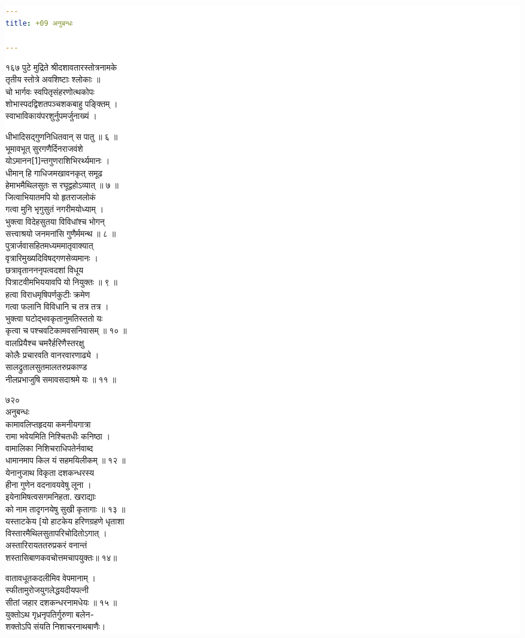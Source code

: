```yaml
---
title: +09 अनुबन्धः

---
```

१६७ पुटे मुद्रिते श्रीदशावतारस्तोत्रनामके  
तृतीय स्तोत्रे अवशिष्टाः श्लोकाः ॥  
चो भार्गवः स्वपितृसंहरणोत्थकोपः  
शोभास्पदद्विशतपञ्चशकबाहु पङ्क्तिम् ।  
स्वाभाविकाय॑परशुर्नुपमर्जुनाख्यं ।  

धीभादिसद्गुणनिधितवान् स पातु ॥ ६ ॥  
भूमावभूत् सुरगणैर्दिनराजवंशे  
योऽमानन[1]न्तगुणराशिभिरर्थ्यमानः ।  
धीमान् हि गाधिजमखावनकृत् समूढ  
हेमाभमैथिलसुतः स रघूद्वहोऽव्यात् ॥ ७ ॥  
जित्वाभियातमपि यो हृतराजलोकं  
गत्वा मुनि भृगुसुतं नगरीमयोध्याम् ।  
भुक्त्वा विदेहसुतया विविधांश्च भोगन्  
सत्त्वाश्रयो जनमनांसि गुणैर्ममन्थ ॥ ८ ॥  
पुत्रार्जवासहितमध्यममातृवाक्यात्  
वृत्रारिमुख्यदिविषद्गणसेव्यमानः ।  
छत्रावृतानननृपत्वदशां विधूय  
पित्राटवीमभिययावपि यो नियुक्तः ॥ ९ ॥  
हत्वा विराधमृषिपर्णकुटीः क्रमेण  
गत्वा फलानि विविधानि च तत्र तत्र ।  
भुक्त्वा घटोद्भवकृतानुमतिस्ततो यः  
कृत्वा च पश्चवटिकामवसनिवासम् ॥ १० ॥  
वालप्रियैश्च चमरैर्हरिणैस्तरक्षु  
कोलैः प्रचारवति वानरवारणाढ्ये ।  
सालद्रुतालसुतमालतरुप्रकाण्ड  
नीलप्रभाजुषि समावसदाश्रमे यः ॥ ११ ॥  

७२०  
अनुबन्धः  
कामावलिप्तहृदया कमनीयगात्रा  
रामा भवेयमिति निश्चितधीः कनिष्ठा ।  
वामालिका निशिचराधिपतेर्नवाब्द  
धामानमाप किल यं सहमयिलीकम् ॥ १२ ॥  
येनानुजाथ विकृता दशकन्धरस्य  
हीना गुणेन वदनावयवेषु लूना ।  
इयेनामिषत्वसगमनिहता. खराद्याः  
को नाम तादृगनयेषु सुखी कृतागाः ॥ १३ ॥  
यस्ताटकेय [यो हाटकेय हरिणग्रहणे धृताशा  
विस्तारमैथिलसुतापरिचोदितोऽगात् ।  
अस्तारिरायततरुप्रकरं वनान्तं  
शस्तासिबाणकवचोत्तमचापयुक्तः॥ १४॥  

वातावधूतकदलीमिव वेपमानाम् ।  
स्फीतामुरोजयुगलेद्धयदीयपत्नी  
सीतां जहार दशकन्धरनामधेयः ॥ १५ ॥  
युक्तोऽथ गृध्रनृपतिर्गुरुणा बलेन-  
शक्तोऽपि संयति निशाचरनाथबाणैः।  
